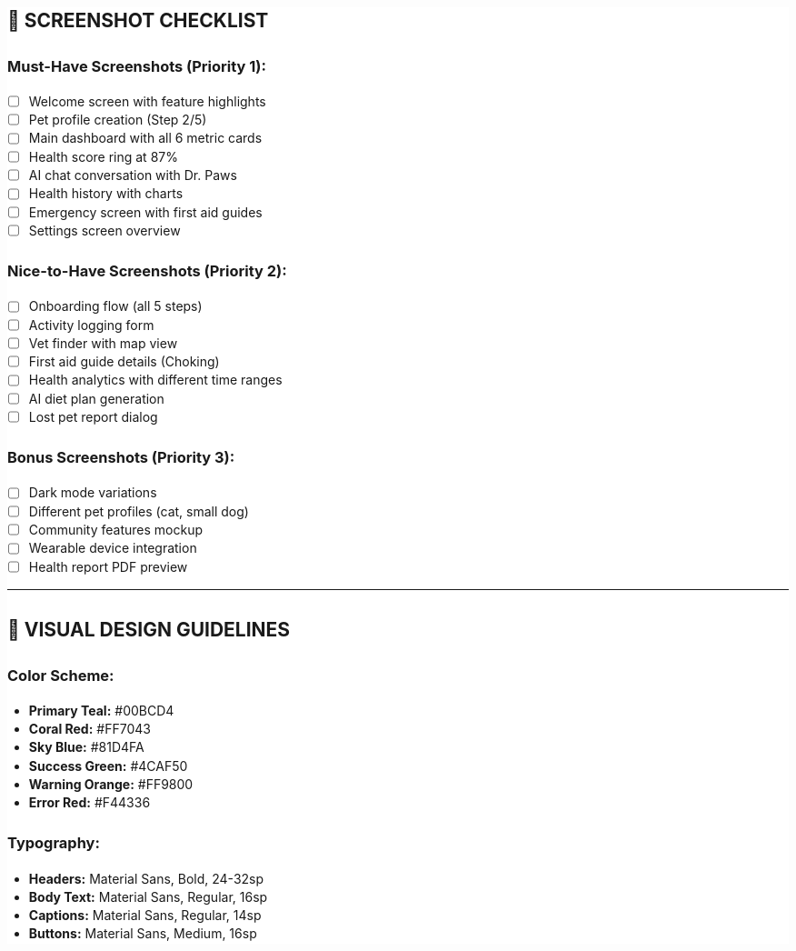 
## 📸 **SCREENSHOT CHECKLIST**

### **Must-Have Screenshots (Priority 1):**

- [ ] Welcome screen with feature highlights
- [ ] Pet profile creation (Step 2/5)
- [ ] Main dashboard with all 6 metric cards
- [ ] Health score ring at 87%
- [ ] AI chat conversation with Dr. Paws
- [ ] Health history with charts
- [ ] Emergency screen with first aid guides
- [ ] Settings screen overview

### **Nice-to-Have Screenshots (Priority 2):**

- [ ] Onboarding flow (all 5 steps)
- [ ] Activity logging form
- [ ] Vet finder with map view
- [ ] First aid guide details (Choking)
- [ ] Health analytics with different time ranges
- [ ] AI diet plan generation
- [ ] Lost pet report dialog

### **Bonus Screenshots (Priority 3):**

- [ ] Dark mode variations
- [ ] Different pet profiles (cat, small dog)
- [ ] Community features mockup
- [ ] Wearable device integration
- [ ] Health report PDF preview

---

## 🎨 **VISUAL DESIGN GUIDELINES**

### **Color Scheme:**

- **Primary Teal:** #00BCD4
- **Coral Red:** #FF7043
- **Sky Blue:** #81D4FA
- **Success Green:** #4CAF50
- **Warning Orange:** #FF9800
- **Error Red:** #F44336

### **Typography:**

- **Headers:** Material Sans, Bold, 24-32sp
- **Body Text:** Material Sans, Regular, 16sp
- **Captions:** Material Sans, Regular, 14sp
- **Buttons:** Material Sans, Medium, 16sp
